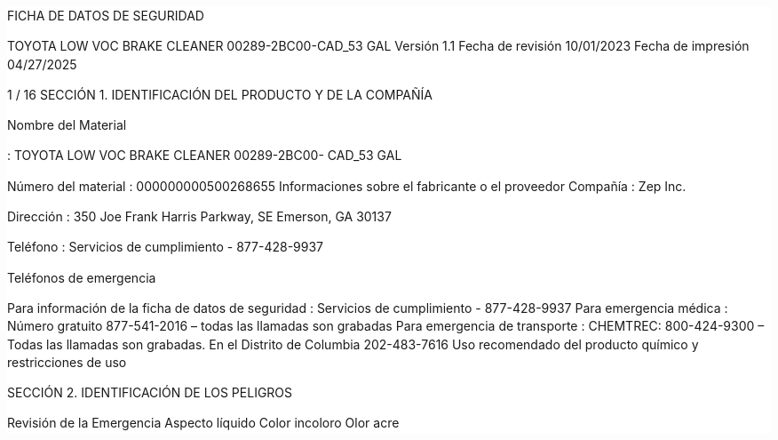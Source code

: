 FICHA DE DATOS DE SEGURIDAD 
 
TOYOTA LOW VOC BRAKE CLEANER 00289-2BC00-CAD_53 GAL 
Versión 1.1 
Fecha de revisión 10/01/2023 
Fecha de impresión 
04/27/2025  
 
 
1 / 16 
SECCIÓN 1. IDENTIFICACIÓN DEL PRODUCTO Y DE LA COMPAÑÍA 
 
Nombre del Material 
 
: 
TOYOTA LOW VOC BRAKE CLEANER 00289-2BC00-
CAD_53 GAL 
 
Número del material 
: 
000000000500268655 
Informaciones sobre el fabricante o el proveedor 
Compañía 
: 
Zep Inc. 
 
Dirección 
: 
350 Joe Frank Harris Parkway, SE 
Emerson, GA 30137 
 
Teléfono 
: 
Servicios de cumplimiento - 877-428-9937 
 
 
Teléfonos de emergencia 
 
Para información de la ficha 
de datos de seguridad 
: 
Servicios de cumplimiento - 877-428-9937 
Para emergencia médica 
: 
Número gratuito 877-541-2016 – todas las llamadas son 
grabadas 
Para emergencia de 
transporte 
: 
CHEMTREC: 800-424-9300 – Todas las llamadas son 
grabadas. En el Distrito de Columbia 202-483-7616 
Uso recomendado del producto químico y restricciones de uso 
 
 
SECCIÓN 2. IDENTIFICACIÓN DE LOS PELIGROS 
 
Revisión de la Emergencia 
Aspecto 
líquido 
Color 
incoloro 
Olor 
acre 
 